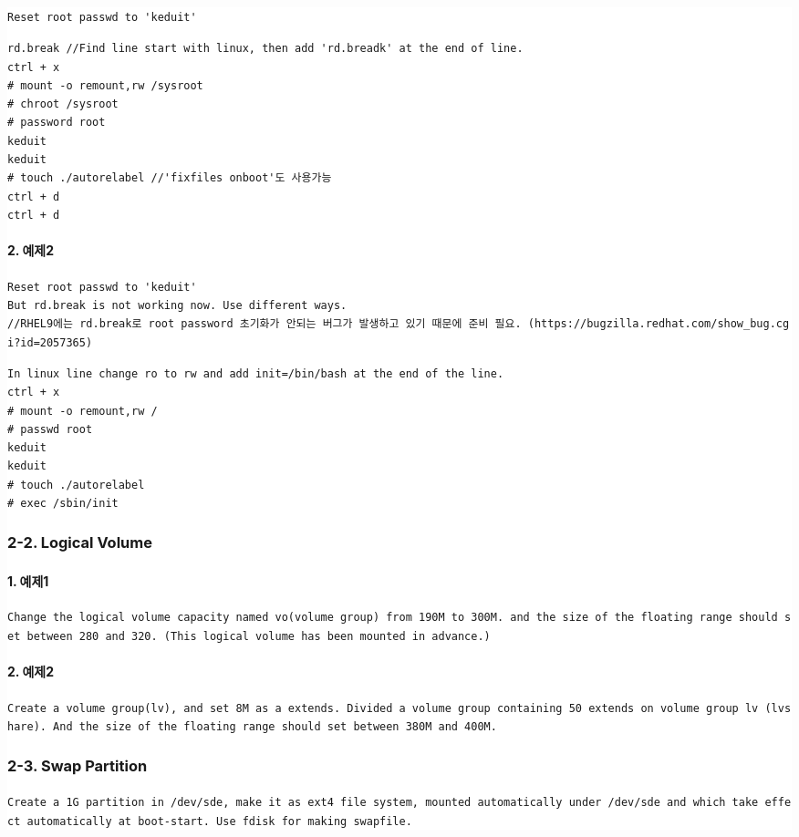 ```
Reset root passwd to 'keduit'
```

```
rd.break //Find line start with linux, then add 'rd.breadk' at the end of line.
ctrl + x
# mount -o remount,rw /sysroot
# chroot /sysroot
# password root
keduit
keduit
# touch ./autorelabel //'fixfiles onboot'도 사용가능
ctrl + d
ctrl + d
```

#### 2. 예제2

```
Reset root passwd to 'keduit'
But rd.break is not working now. Use different ways.
//RHEL9에는 rd.break로 root password 초기화가 안되는 버그가 발생하고 있기 때문에 준비 필요. (https://bugzilla.redhat.com/show_bug.cgi?id=2057365)
```

```
In linux line change ro to rw and add init=/bin/bash at the end of the line. 
ctrl + x
# mount -o remount,rw /
# passwd root
keduit
keduit
# touch ./autorelabel
# exec /sbin/init
```

### 2-2. Logical Volume

#### 1. 예제1

```
Change the logical volume capacity named vo(volume group) from 190M to 300M. and the size of the floating range should set between 280 and 320. (This logical volume has been mounted in advance.)
```

#### 2. 예제2

```
Create a volume group(lv), and set 8M as a extends. Divided a volume group containing 50 extends on volume group lv (lvshare). And the size of the floating range should set between 380M and 400M.
```

### 2-3. Swap Partition

```
Create a 1G partition in /dev/sde, make it as ext4 file system, mounted automatically under /dev/sde and which take effect automatically at boot-start. Use fdisk for making swapfile.
```
